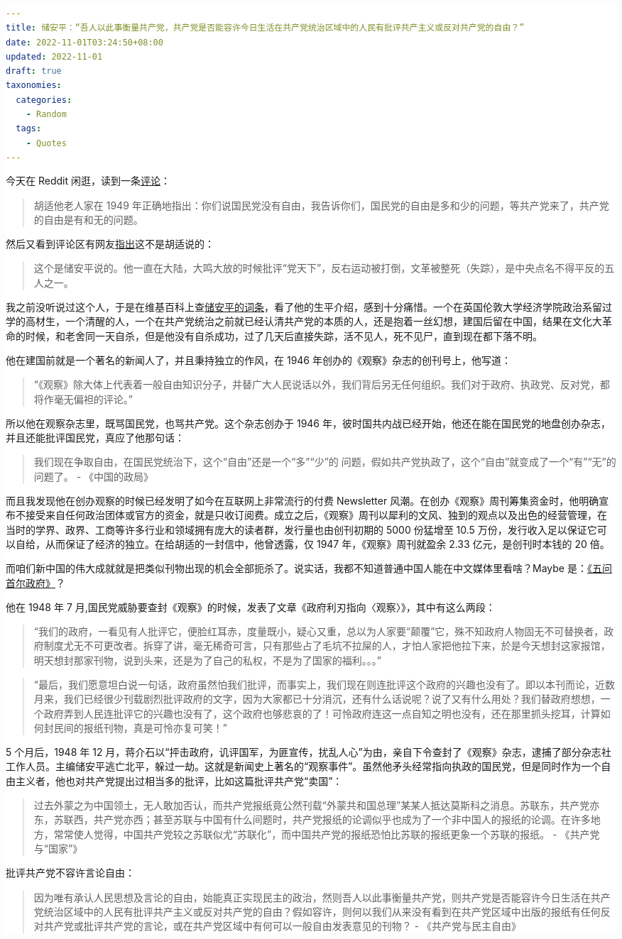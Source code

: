 ```yaml
---
title: 储安平：“吾人以此事衡量共产党，共产党是否能容许今日生活在共产党统治区域中的人民有批评共产主义或反对共产党的自由？”
date: 2022-11-01T03:24:50+08:00
updated: 2022-11-01
draft: true
taxonomies:
  categories:
    - Random
  tags:
    - Quotes
---
```


今天在 Reddit 闲逛，读到一条[评论](https://www.reddit.com/r/real_China_irl/comments/yi6pru/comment/iuhbdta/)：

> 胡适他老人家在 1949 年正确地指出：你们说国民党没有自由，我告诉你们，国民党的自由是多和少的问题，等共产党来了，共产党的自由是有和无的问题。

然后又看到评论区有网友[指出](https://www.reddit.com/r/real_China_irl/comments/yi6pru/comment/iuhefro/)这不是胡适说的：

> 这个是储安平说的。他一直在大陆，大鸣大放的时候批评“党天下”，反右运动被打倒，文革被整死（失踪），是中央点名不得平反的五人之一。

我之前没听说过这个人，于是在维基百科上查[储安平的词条](https://zh.m.wikipedia.org/zh-hans/%E5%82%A8%E5%AE%89%E5%B9%B3)，看了他的生平介绍，感到十分痛惜。一个在英国伦敦大学经济学院政治系留过学的高材生，一个清醒的人，一个在共产党统治之前就已经认清共产党的本质的人，还是抱着一丝幻想，建国后留在中国，结果在文化大革命的时候，和老舍同一天自杀，但是他没有自杀成功，过了几天后直接失踪，活不见人，死不见尸，直到现在都下落不明。



他在建国前就是一个著名的新闻人了，并且秉持独立的作风，在 1946 年创办的《观察》杂志的创刊号上，他写道：

> “《观察》除大体上代表着一般自由知识分子，并替广大人民说话以外，我们背后另无任何组织。我们对于政府、执政党、反对党，都将作毫无偏袒的评论。”

所以他在观察杂志里，既骂国民党，也骂共产党。这个杂志创办于 1946 年，彼时国共内战已经开始，他还在能在国民党的地盘创办杂志，并且还能批评国民党，真应了他那句话：

> 我们现在争取自由，在国民党统治下，这个“自由”还是一个“多”“少”的 问题，假如共产党执政了，这个“自由”就变成了一个“有”“无”的问题了。 - 《中国的政局》

而且我发现他在创办观察的时候已经发明了如今在互联网上非常流行的付费 Newsletter 风潮。在创办《观察》周刊筹集资金时，他明确宣布不接受来自任何政治团体或官方的资金，就是只收订阅费。成立之后，《观察》周刊以犀利的文风、独到的观点以及出色的经营管理，在当时的学界、政界、工商等许多行业和领域拥有庞大的读者群，发行量也由创刊初期的 5000 份猛增至 10.5 万份，发行收入足以保证它可以自给，从而保证了经济的独立。在给胡适的一封信中，他曾透露，仅 1947 年，《观察》周刊就盈余 2.33 亿元，是创刊时本钱的 20 倍。

而咱们新中国的伟大成就就是把类似刊物出现的机会全部扼杀了。说实话，我都不知道普通中国人能在中文媒体里看啥？Maybe 是：[《五问首尔政府》](https://www.chinanews.com.cn/gj/2022/10-30/9882984.shtml)？

他在 1948 年 7 月,国民党威胁要查封《观察》的时候，发表了文章《政府利刃指向〈观察〉》，其中有这么两段：

> “我们的政府，一看见有人批评它，便脸红耳赤，度量既小，疑心又重，总以为人家要“颠覆”它，殊不知政府人物固无不可替换者，政府制度尤无不可更改者。拆穿了讲，毫无稀奇可言，只有那些占了毛坑不拉屎的人，才怕人家把他拉下来，於是今天想封这家报馆，明天想封那家刊物，说到头来，还是为了自己的私权，不是为了国家的福利。。。”

> “最后，我们愿意坦白说一句话，政府虽然怕我们批评，而事实上，我们现在则连批评这个政府的兴趣也没有了。即以本刊而论，近数月来，我们已经很少刊载剧烈批评政府的文字，因为大家都已十分消沉，还有什么话说呢？说了又有什么用处？我们替政府想想，一个政府弄到人民连批评它的兴趣也没有了，这个政府也够悲哀的了！可怜政府连这一点自知之明也没有，还在那里抓头挖耳，计算如何封民间的报纸刊物，真是可怜亦复可笑！”

5 个月后，1948 年 12 月，蒋介石以“抨击政府，讥评国军，为匪宣传，扰乱人心”为由，亲自下令查封了《观察》杂志，逮捕了部分杂志社工作人员。主编储安平逃亡北平，躲过一劫。这就是新闻史上著名的“观察事件”。虽然他矛头经常指向执政的国民党，但是同时作为一个自由主义者，他也对共产党提出过相当多的批评，比如这篇批评共产党“卖国”：

> 过去外蒙之为中国领土，无人敢加否认，而共产党报纸竟公然刊载“外蒙共和国总理”某某人抵达莫斯科之消息。苏联东，共产党亦东，苏联西，共产党亦西；甚至苏联与中国有什么间题时，共产党报纸的论调似乎也成为了一个非中国人的报纸的论调。在许多地方，常常使人觉得，中国共产党较之苏联似尤“苏联化”，而中国共产党的报纸恐怕比苏联的报纸更象一个苏联的报纸。 - 《共产党与“国家”》

批评共产党不容许言论自由：

> 因为唯有承认人民思想及言论的自由，始能真正实现民主的政治，然则吾人以此事衡量共产党，则共产党是否能容许今日生活在共产党统治区域中的人民有批评共产主义或反对共产党的自由？假如容许，则何以我们从来没有看到在共产党区域中出版的报纸有任何反对共产党或批评共产党的言论，或在共产党区域中有何可以一般自由发表意见的刊物？ - 《共产党与民主自由》
